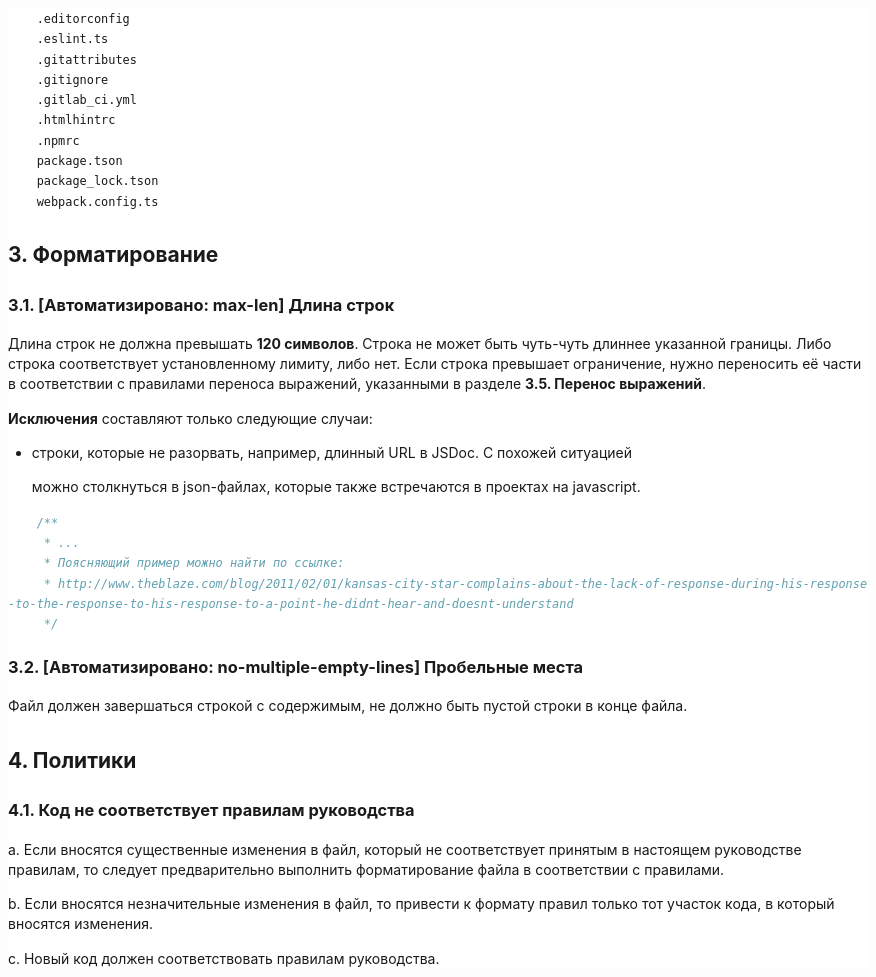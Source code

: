 ```text
    .editorconfig
    .eslint.ts
    .gitattributes
    .gitignore
    .gitlab_ci.yml
    .htmlhintrc
    .npmrc
    package.tson
    package_lock.tson
    webpack.config.ts
```

## 3. Форматирование

### 3.1. \[Автоматизировано: max-len\] Длина строк

Длина строк не должна превышать **120 символов**. Строка не может быть чуть-чуть длиннее указанной границы. Либо строка соответствует установленному лимиту, либо нет. Если строка превышает ограничение, нужно переносить её части в соответствии с правилами переноса выражений, указанными в разделе **3.5. Перенос выражений**.

**Исключения** составляют только следующие случаи:

* строки, которые не разорвать, например, длинный URL в JSDoc. С похожей ситуацией 

  можно столкнуться в json-файлах, которые также встречаются в проектах на javascript.

```typescript
    /**
     * ...
     * Поясняющий пример можно найти по ссылке:
     * http://www.theblaze.com/blog/2011/02/01/kansas-city-star-complains-about-the-lack-of-response-during-his-response-to-the-response-to-his-response-to-a-point-he-didnt-hear-and-doesnt-understand
     */
```

### 3.2. \[Автоматизировано: no-multiple-empty-lines\] Пробельные места

Файл должен завершаться строкой с содержимым, не должно быть пустой строки в конце файла.

## 4. Политики

### 4.1. Код не соответствует правилам руководства

a. Если вносятся существенные изменения в файл, который не соответствует принятым в настоящем руководстве правилам, то следует предварительно выполнить форматирование файла в соответствии с правилами.

b. Если вносятся незначительные изменения в файл, то привести к формату правил только тот участок кода, в который вносятся изменения.

c. Новый код должен соответствовать правилам руководства.

